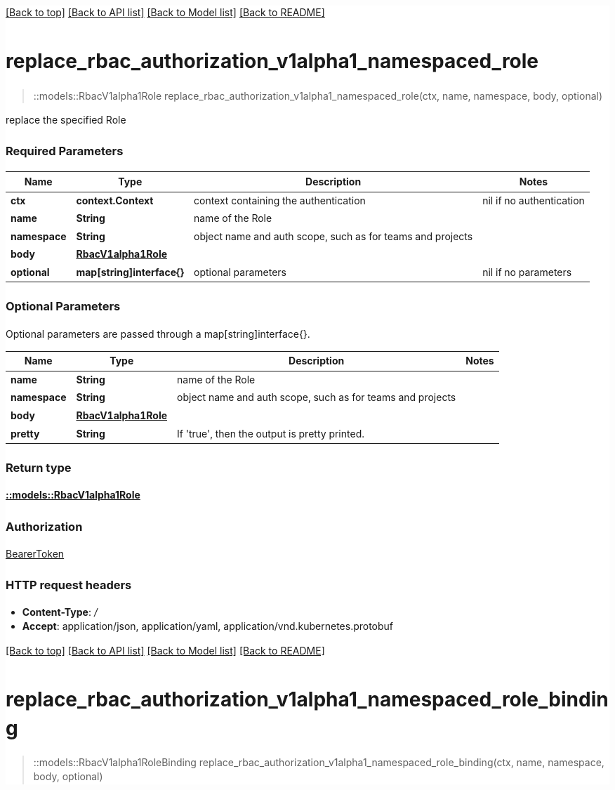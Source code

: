 [[Back to top]](#) [[Back to API list]](../README.md#documentation-for-api-endpoints) [[Back to Model list]](../README.md#documentation-for-models) [[Back to README]](../README.md)

# **replace_rbac_authorization_v1alpha1_namespaced_role**
> ::models::RbacV1alpha1Role replace_rbac_authorization_v1alpha1_namespaced_role(ctx, name, namespace, body, optional)


replace the specified Role

### Required Parameters

Name | Type | Description  | Notes
------------- | ------------- | ------------- | -------------
 **ctx** | **context.Context** | context containing the authentication | nil if no authentication
  **name** | **String**| name of the Role | 
  **namespace** | **String**| object name and auth scope, such as for teams and projects | 
  **body** | [**RbacV1alpha1Role**](RbacV1alpha1Role.md)|  | 
 **optional** | **map[string]interface{}** | optional parameters | nil if no parameters

### Optional Parameters
Optional parameters are passed through a map[string]interface{}.

Name | Type | Description  | Notes
------------- | ------------- | ------------- | -------------
 **name** | **String**| name of the Role | 
 **namespace** | **String**| object name and auth scope, such as for teams and projects | 
 **body** | [**RbacV1alpha1Role**](RbacV1alpha1Role.md)|  | 
 **pretty** | **String**| If &#39;true&#39;, then the output is pretty printed. | 

### Return type

[**::models::RbacV1alpha1Role**](io.k8s.kubernetes.pkg.apis.rbac.v1alpha1.Role.md)

### Authorization

[BearerToken](../README.md#BearerToken)

### HTTP request headers

 - **Content-Type**: */*
 - **Accept**: application/json, application/yaml, application/vnd.kubernetes.protobuf

[[Back to top]](#) [[Back to API list]](../README.md#documentation-for-api-endpoints) [[Back to Model list]](../README.md#documentation-for-models) [[Back to README]](../README.md)

# **replace_rbac_authorization_v1alpha1_namespaced_role_binding**
> ::models::RbacV1alpha1RoleBinding replace_rbac_authorization_v1alpha1_namespaced_role_binding(ctx, name, namespace, body, optional)

